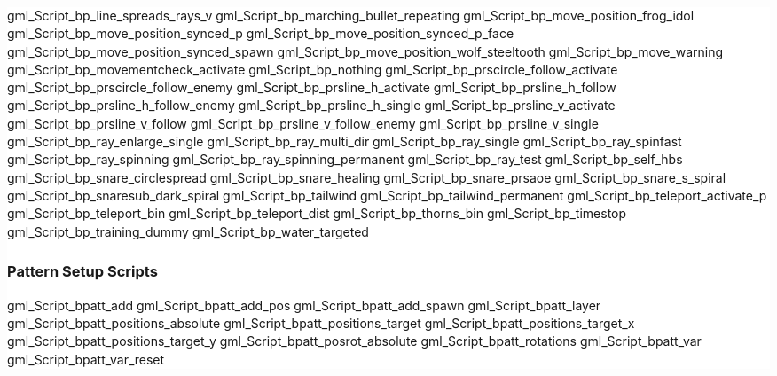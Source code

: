 gml_Script_bp_line_spreads_rays_v
gml_Script_bp_marching_bullet_repeating
gml_Script_bp_move_position_frog_idol
gml_Script_bp_move_position_synced_p
gml_Script_bp_move_position_synced_p_face
gml_Script_bp_move_position_synced_spawn
gml_Script_bp_move_position_wolf_steeltooth
gml_Script_bp_move_warning
gml_Script_bp_movementcheck_activate
gml_Script_bp_nothing
gml_Script_bp_prscircle_follow_activate
gml_Script_bp_prscircle_follow_enemy
gml_Script_bp_prsline_h_activate
gml_Script_bp_prsline_h_follow
gml_Script_bp_prsline_h_follow_enemy
gml_Script_bp_prsline_h_single
gml_Script_bp_prsline_v_activate
gml_Script_bp_prsline_v_follow
gml_Script_bp_prsline_v_follow_enemy
gml_Script_bp_prsline_v_single
gml_Script_bp_ray_enlarge_single
gml_Script_bp_ray_multi_dir
gml_Script_bp_ray_single
gml_Script_bp_ray_spinfast
gml_Script_bp_ray_spinning
gml_Script_bp_ray_spinning_permanent
gml_Script_bp_ray_test
gml_Script_bp_self_hbs
gml_Script_bp_snare_circlespread
gml_Script_bp_snare_healing
gml_Script_bp_snare_prsaoe
gml_Script_bp_snare_s_spiral
gml_Script_bp_snaresub_dark_spiral
gml_Script_bp_tailwind
gml_Script_bp_tailwind_permanent
gml_Script_bp_teleport_activate_p
gml_Script_bp_teleport_bin
gml_Script_bp_teleport_dist
gml_Script_bp_thorns_bin
gml_Script_bp_timestop
gml_Script_bp_training_dummy
gml_Script_bp_water_targeted

### Pattern Setup Scripts
gml_Script_bpatt_add
gml_Script_bpatt_add_pos
gml_Script_bpatt_add_spawn
gml_Script_bpatt_layer
gml_Script_bpatt_positions_absolute
gml_Script_bpatt_positions_target
gml_Script_bpatt_positions_target_x
gml_Script_bpatt_positions_target_y
gml_Script_bpatt_posrot_absolute
gml_Script_bpatt_rotations
gml_Script_bpatt_var
gml_Script_bpatt_var_reset

